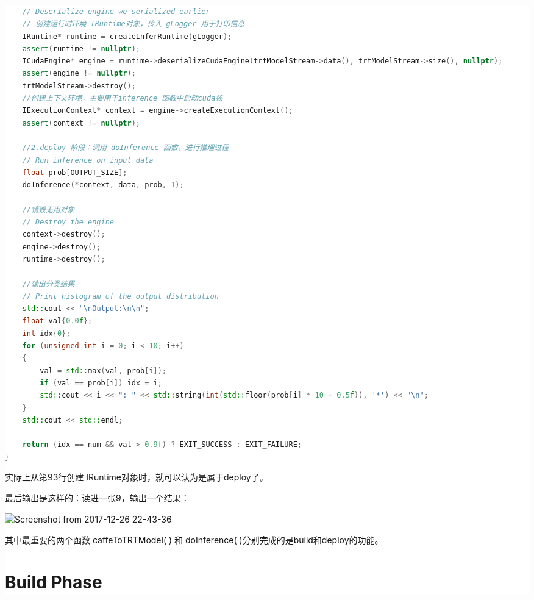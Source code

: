 ```c++
    // Deserialize engine we serialized earlier
    // 创建运行时环境 IRuntime对象，传入 gLogger 用于打印信息
    IRuntime* runtime = createInferRuntime(gLogger);
    assert(runtime != nullptr);
    ICudaEngine* engine = runtime->deserializeCudaEngine(trtModelStream->data(), trtModelStream->size(), nullptr);
    assert(engine != nullptr);
    trtModelStream->destroy();
    //创建上下文环境，主要用于inference 函数中启动cuda核
    IExecutionContext* context = engine->createExecutionContext();
    assert(context != nullptr);

    //2.deploy 阶段：调用 doInference 函数，进行推理过程
    // Run inference on input data
    float prob[OUTPUT_SIZE];
    doInference(*context, data, prob, 1);

    //销毁无用对象
    // Destroy the engine
    context->destroy();
    engine->destroy();
    runtime->destroy();

    //输出分类结果
    // Print histogram of the output distribution
    std::cout << "\nOutput:\n\n";
    float val{0.0f};
    int idx{0};
    for (unsigned int i = 0; i < 10; i++)
    {
        val = std::max(val, prob[i]);
        if (val == prob[i]) idx = i;
        std::cout << i << ": " << std::string(int(std::floor(prob[i] * 10 + 0.5f)), '*') << "\n";
    }
    std::cout << std::endl;

    return (idx == num && val > 0.9f) ? EXIT_SUCCESS : EXIT_FAILURE;
}
```

实际上从第93行创建 IRuntime对象时，就可以认为是属于deploy了。

最后输出是这样的：读进一张9，输出一个结果：

![Screenshot from 2017-12-26 22-43-36](/images/TensorRT-2-mnist-sampales.assets/mnist-samples-output.png)



其中最重要的两个函数 	caffeToTRTModel( ) 和 doInference( )分别完成的是build和deploy的功能。

# Build Phase

